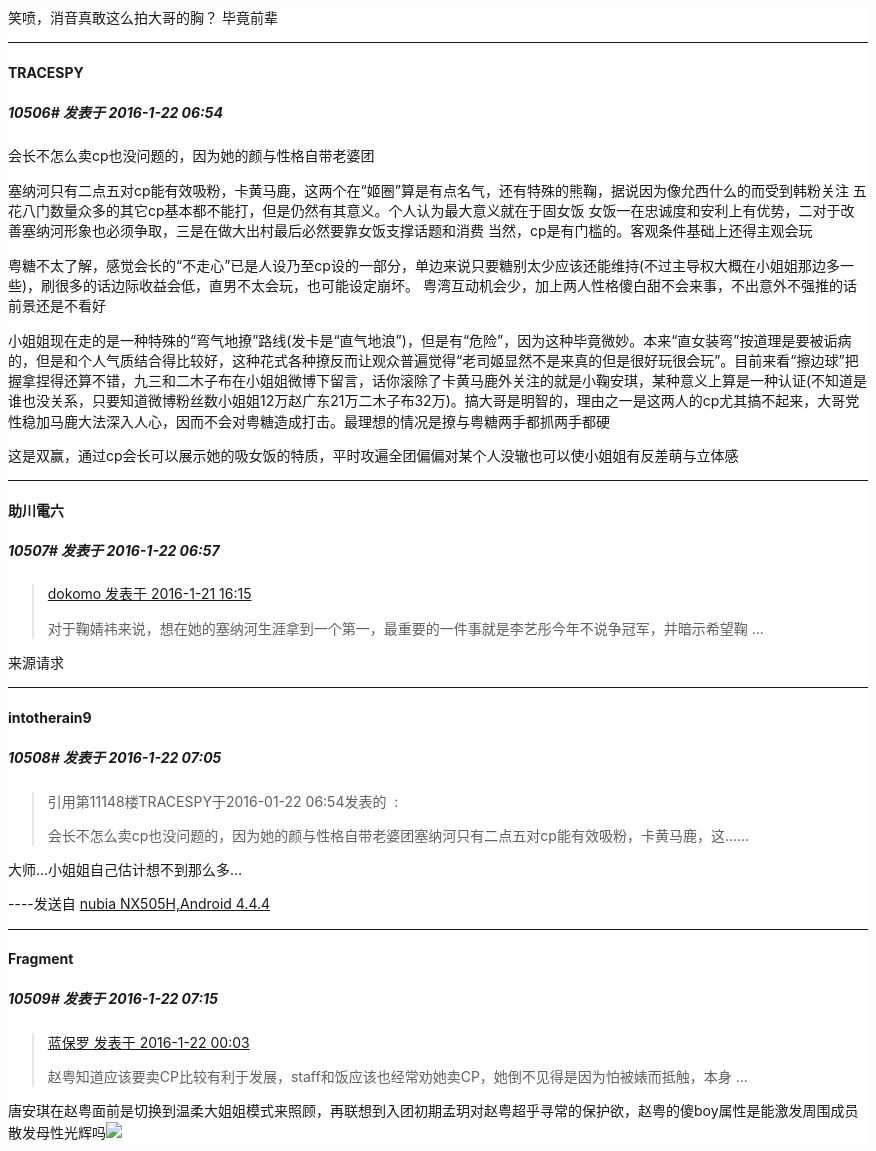 笑喷，消音真敢这么拍大哥的胸？</blockquote>
毕竟前辈

*****

####  TRACESPY  
##### 10506#       发表于 2016-1-22 06:54

会长不怎么卖cp也没问题的，因为她的颜与性格自带老婆团

塞纳河只有二点五对cp能有效吸粉，卡黄马鹿，这两个在“姬圈”算是有点名气，还有特殊的熊鞠，据说因为像允西什么的而受到韩粉关注
五花八门数量众多的其它cp基本都不能打，但是仍然有其意义。个人认为最大意义就在于固女饭
女饭一在忠诚度和安利上有优势，二对于改善塞纳河形象也必须争取，三是在做大出村最后必然要靠女饭支撑话题和消费
当然，cp是有门槛的。客观条件基础上还得主观会玩

粤糖不太了解，感觉会长的“不走心”已是人设乃至cp设的一部分，单边来说只要糖别太少应该还能维持(不过主导权大概在小姐姐那边多一些)，刷很多的话边际收益会低，直男不太会玩，也可能设定崩坏。
粤湾互动机会少，加上两人性格傻白甜不会来事，不出意外不强推的话前景还是不看好

小姐姐现在走的是一种特殊的“弯气地撩”路线(发卡是“直气地浪”)，但是有“危险”，因为这种毕竟微妙。本来“直女装弯”按道理是要被诟病的，但是和个人气质结合得比较好，这种花式各种撩反而让观众普遍觉得“老司姬显然不是来真的但是很好玩很会玩”。目前来看“擦边球”把握拿捏得还算不错，九三和二木子布在小姐姐微博下留言，话你滚除了卡黄马鹿外关注的就是小鞠安琪，某种意义上算是一种认证(不知道是谁也没关系，只要知道微博粉丝数小姐姐12万赵广东21万二木子布32万)。搞大哥是明智的，理由之一是这两人的cp尤其搞不起来，大哥党性稳加马鹿大法深入人心，因而不会对粤糖造成打击。最理想的情况是撩与粤糖两手都抓两手都硬

这是双赢，通过cp会长可以展示她的吸女饭的特质，平时攻遍全团偏偏对某个人没辙也可以使小姐姐有反差萌与立体感

*****

####  助川電六  
##### 10507#       发表于 2016-1-22 06:57

<blockquote><a href="httphttps://bbs.saraba1st.com/2b/forum.php?mod=redirect&amp;goto=findpost&amp;pid=31375889&amp;ptid=1105387" target="_blank">dokomo 发表于 2016-1-21 16:15</a>

对于鞠婧祎来说，想在她的塞纳河生涯拿到一个第一，最重要的一件事就是李艺彤今年不说争冠军，并暗示希望鞠 ...</blockquote>
来源请求

*****

####  intotherain9  
##### 10508#       发表于 2016-1-22 07:05

<blockquote>引用第11148楼TRACESPY于2016-01-22 06:54发表的  :

会长不怎么卖cp也没问题的，因为她的颜与性格自带老婆团塞纳河只有二点五对cp能有效吸粉，卡黄马鹿，这......</blockquote>
大师…小姐姐自己估计想不到那么多…

----发送自 [nubia NX505H,Android 4.4.4](http://stage1.5j4m.com/?1.19)

*****

####  Fragment  
##### 10509#       发表于 2016-1-22 07:15

<blockquote><a href="httphttps://bbs.saraba1st.com/2b/forum.php?mod=redirect&amp;goto=findpost&amp;pid=31379550&amp;ptid=1105387" target="_blank">蓝保罗 发表于 2016-1-22 00:03</a>

赵粤知道应该要卖CP比较有利于发展，staff和饭应该也经常劝她卖CP，她倒不见得是因为怕被婊而抵触，本身 ...</blockquote>
唐安琪在赵粤面前是切换到温柔大姐姐模式来照顾，再联想到入团初期孟玥对赵粤超乎寻常的保护欲，赵粤的傻boy属性是能激发周围成员散发母性光辉吗<img src="https://static.saraba1st.com/image/smiley/face/91.gif" referrerpolicy="no-referrer">
